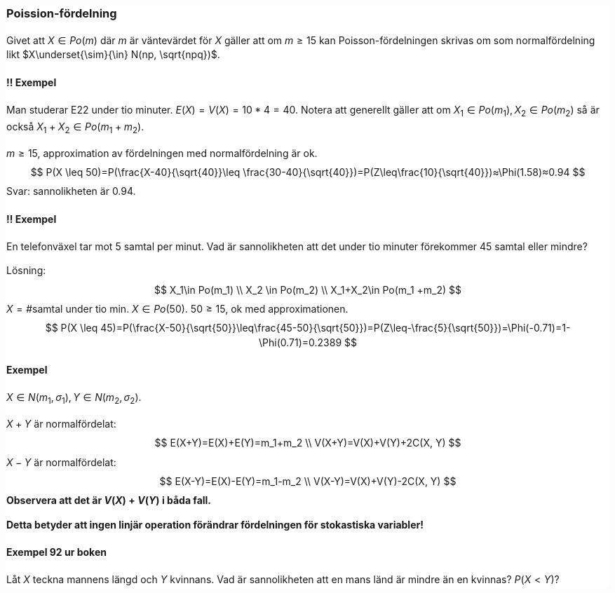 ### Poission-fördelning

Givet att $X\in Po(m)$ där $m$ är väntevärdet för $X$ gäller att om $m\geq 15$ kan Poisson-fördelningen skrivas om som normalfördelning likt $X\underset{\sim}{\in} N(np, \sqrt{npq})$.

#### ‼️ Exempel

Man studerar E22 under tio minuter. $E(X)=V(X)=10*4=40$. Notera att generellt gäller att om $X_1\in Po(m_1), X_2 \in Po(m_2)$ så är också $X_1+X_2 \in Po(m_1+m_2)$.

$m\geq15$, approximation av fördelningen med normalfördelning är ok.
$$
P(X \leq 50)=P(\frac{X-40}{\sqrt{40}}\leq \frac{30-40}{\sqrt{40}})=P(Z\leq\frac{10}{\sqrt{40}})≈\Phi(1.58)≈0.94
$$
Svar: sannolikheten är $0.94$.

#### ‼️ Exempel

En telefonväxel tar mot 5 samtal per minut. Vad är sannolikheten att det under tio minuter förekommer $45$ samtal eller mindre?

Lösning:
$$
X_1\in Po(m_1) \\
X_2 \in Po(m_2) \\
X_1+X_2\in Po(m_1 +m_2)
$$
$X=\#\text{samtal under tio min}$. $X\in Po(50)$. $50 \geq 15$, ok med approximationen.
$$
P(X \leq 45)=P(\frac{X-50}{\sqrt{50}}\leq\frac{45-50}{\sqrt{50}})=P(Z\leq-\frac{5}{\sqrt{50}})=\Phi(-0.71)=1-\Phi(0.71)=0.2389
$$

#### Exempel

$X\in N(m_1, \sigma_1), Y\in N(m_2, \sigma_2)$.

$X+Y$ är normalfördelat:
$$
E(X+Y)=E(X)+E(Y)=m_1+m_2 \\
V(X+Y)=V(X)+V(Y)+2C(X, Y)
$$
$X-Y$ är normalfördelat:
$$
E(X-Y)=E(X)-E(Y)=m_1-m_2 \\
V(X-Y)=V(X)+V(Y)-2C(X, Y)
$$
__Observera att det är $V(X)+V(Y)$ i båda fall.__

__Detta betyder att ingen linjär operation förändrar fördelningen för stokastiska variabler!__

#### Exempel 92 ur boken

Låt $X$ teckna mannens längd och $Y$ kvinnans. Vad är sannolikheten att en mans länd är mindre än en kvinnas? $P(X\lt Y)$?
